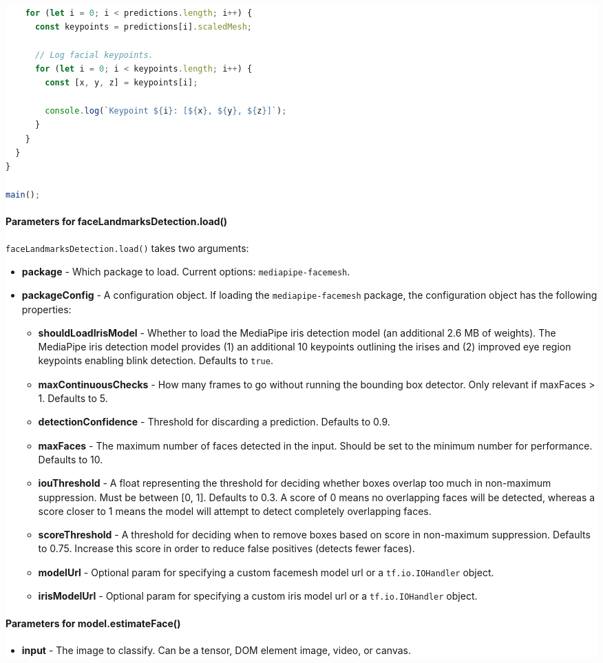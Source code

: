 ```js
    for (let i = 0; i < predictions.length; i++) {
      const keypoints = predictions[i].scaledMesh;

      // Log facial keypoints.
      for (let i = 0; i < keypoints.length; i++) {
        const [x, y, z] = keypoints[i];

        console.log(`Keypoint ${i}: [${x}, ${y}, ${z}]`);
      }
    }
  }
}

main();

```

#### Parameters for faceLandmarksDetection.load()

`faceLandmarksDetection.load()` takes two arguments:

* **package** - Which package to load. Current options: `mediapipe-facemesh`.

* **packageConfig** - A configuration object. If loading the `mediapipe-facemesh` package, the configuration object has the following properties:

  * **shouldLoadIrisModel** - Whether to load the MediaPipe iris detection model (an additional 2.6 MB of weights). The MediaPipe iris detection model provides (1) an additional 10 keypoints outlining the irises and (2) improved eye region keypoints enabling blink detection. Defaults to `true`.

  * **maxContinuousChecks** - How many frames to go without running the bounding box detector. Only relevant if maxFaces > 1. Defaults to 5.

  * **detectionConfidence** - Threshold for discarding a prediction. Defaults to 0.9.

  * **maxFaces** - The maximum number of faces detected in the input. Should be set to the minimum number for performance. Defaults to 10.

  * **iouThreshold** - A float representing the threshold for deciding whether boxes overlap too much in non-maximum suppression. Must be between [0, 1]. Defaults to 0.3. A score of 0 means no overlapping faces will be detected, whereas a score closer to 1 means the model will attempt to detect completely overlapping faces.

  * **scoreThreshold** - A threshold for deciding when to remove boxes based on score in non-maximum suppression. Defaults to 0.75. Increase this score in order to reduce false positives (detects fewer faces).

  * **modelUrl** - Optional param for specifying a custom facemesh model url or a `tf.io.IOHandler` object.

  * **irisModelUrl** - Optional param for specifying a custom iris model url or a `tf.io.IOHandler` object.

#### Parameters for model.estimateFace()

* **input** - The image to classify. Can be a tensor, DOM element image, video, or canvas.

